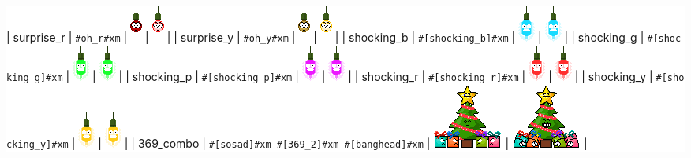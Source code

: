 | surprise_r | `#oh_r#xm` | ![surprise_r](../../assets/android/faces/xm/surprise_r.gif) | ![surprise_r](../../assets/android/faces_png/xm/surprise_r.png) |
| surprise_y | `#oh_y#xm` | ![surprise_y](../../assets/android/faces/xm/surprise_y.gif) | ![surprise_y](../../assets/android/faces_png/xm/surprise_y.png) |
| shocking_b | `#[shocking_b]#xm` | ![shocking_b](../../assets/android/faces/xm/shocking_b.gif) | ![shocking_b](../../assets/android/faces_png/xm/shocking_b.png) |
| shocking_g | `#[shocking_g]#xm` | ![shocking_g](../../assets/android/faces/xm/shocking_g.gif) | ![shocking_g](../../assets/android/faces_png/xm/shocking_g.png) |
| shocking_p | `#[shocking_p]#xm` | ![shocking_p](../../assets/android/faces/xm/shocking_p.gif) | ![shocking_p](../../assets/android/faces_png/xm/shocking_p.png) |
| shocking_r | `#[shocking_r]#xm` | ![shocking_r](../../assets/android/faces/xm/shocking_r.gif) | ![shocking_r](../../assets/android/faces_png/xm/shocking_r.png) |
| shocking_y | `#[shocking_y]#xm` | ![shocking_y](../../assets/android/faces/xm/shocking_y.gif) | ![shocking_y](../../assets/android/faces_png/xm/shocking_y.png) |
| 369_combo | `#[sosad]#xm #[369_2]#xm #[banghead]#xm` | ![369_combo](../../assets/android/faces/xm/369_combo.gif) | ![369_combo](../../assets/android/faces_png/xm/369_combo.png) |